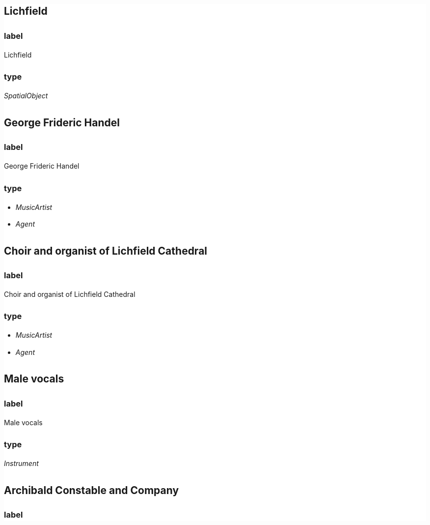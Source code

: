 ## Lichfield

### label


Lichfield

### type


*SpatialObject*

## George Frideric Handel

### label


George Frideric Handel

### type

 - *MusicArtist*

 - *Agent*

## Choir and organist of Lichfield Cathedral

### label


Choir and organist of Lichfield Cathedral

### type

 - *MusicArtist*

 - *Agent*

## Male vocals

### label


Male vocals

### type


*Instrument*

## Archibald Constable and Company

### label
